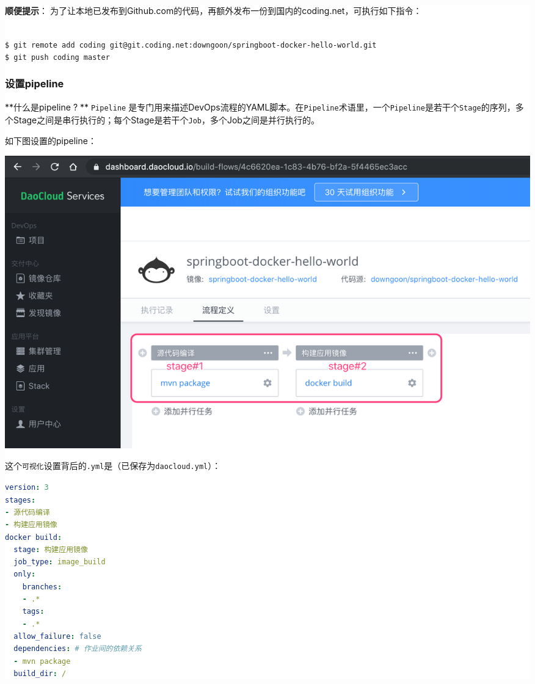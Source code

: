 

**顺便提示**： 为了让本地已发布到Github.com的代码，再额外发布一份到国内的coding.net，可执行如下指令：

``` bash

$ git remote add coding git@git.coding.net:downgoon/springboot-docker-hello-world.git
$ git push coding master

```



### 设置pipeline



**什么是pipeline ? ** ``Pipeline`` 是专门用来描述DevOps流程的YAML脚本。在``Pipeline``术语里，一个``Pipeline``是若干个``Stage``的序列，多个Stage之间是串行执行的；每个Stage是若干个``Job``，多个Job之间是并行执行的。



如下图设置的pipeline：

![image-20190923205135479](assets/image-20190923205135479.png)



这个``可视化``设置背后的``.yml``是（已保存为``daocloud.yml``）：

``` yml
version: 3
stages:
- 源代码编译
- 构建应用镜像
docker build:
  stage: 构建应用镜像
  job_type: image_build
  only:
    branches:
    - .*
    tags:
    - .*
  allow_failure: false
  dependencies: # 作业间的依赖关系
  - mvn package
  build_dir: /
```